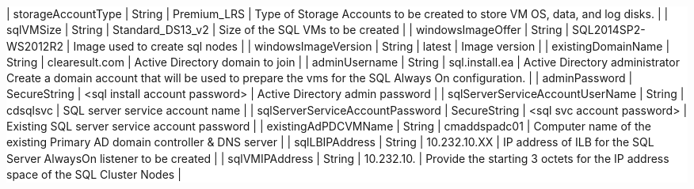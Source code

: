 | storageAccountType              | String       | Premium\_LRS                                                  | Type of Storage Accounts to be created to store VM OS, data, and log disks.                                                                                                                                                                                                                                                                                      |
| sqlVMSize                       | String       | Standard\_DS13\_v2                                            | Size of the SQL VMs to be created                                                                                                                                                                                                                                                                                                                                |
| windowsImageOffer               | String       | SQL2014SP2-WS2012R2                                           | Image used to create sql nodes                                                                                                                                                                                                                                                                                                                                   |
| windowsImageVersion             | String       | latest                                                        | Image version                                                                                                                                                                                                                                                                                                                                                    |
| existingDomainName              | String       | clearesult.com                                                | Active Directory domain to join                                                                                                                                                                                                                                                                                                                                  |
| adminUsername                   | String       | sql.install.ea                                                | Active Directory administrator Create a domain account that will be used to prepare the vms for the SQL Always On configuration.                                                                                                                                                                                                                                 |
| adminPassword                   | SecureString | \<sql install account password\>                              | Active Directory admin password                                                                                                                                                                                                                                                                                                                                  |
| sqlServerServiceAccountUserName | String       | cdsqlsvc                                                      | SQL server service account name                                                                                                                                                                                                                                                                                                                                  |
| sqlServerServiceAccountPassword | SecureString | \<sql svc account password\>                                  | Existing SQL server service account password                                                                                                                                                                                                                                                                                                                     |
| existingAdPDCVMName             | String       | cmaddspadc01                                                  | Computer name of the existing Primary AD domain controller & DNS server                                                                                                                                                                                                                                                                                          |
| sqlLBIPAddress                  | String       | 10.232.10.XX                                                  | IP address of ILB for the SQL Server AlwaysOn listener to be created                                                                                                                                                                                                                                                                                             |
| sqlVMIPAddress                  | String       | 10.232.10.                                                    | Provide the starting 3 octets for the IP address space of the SQL Cluster Nodes                                                                                                                                                                                                                                                                                  |